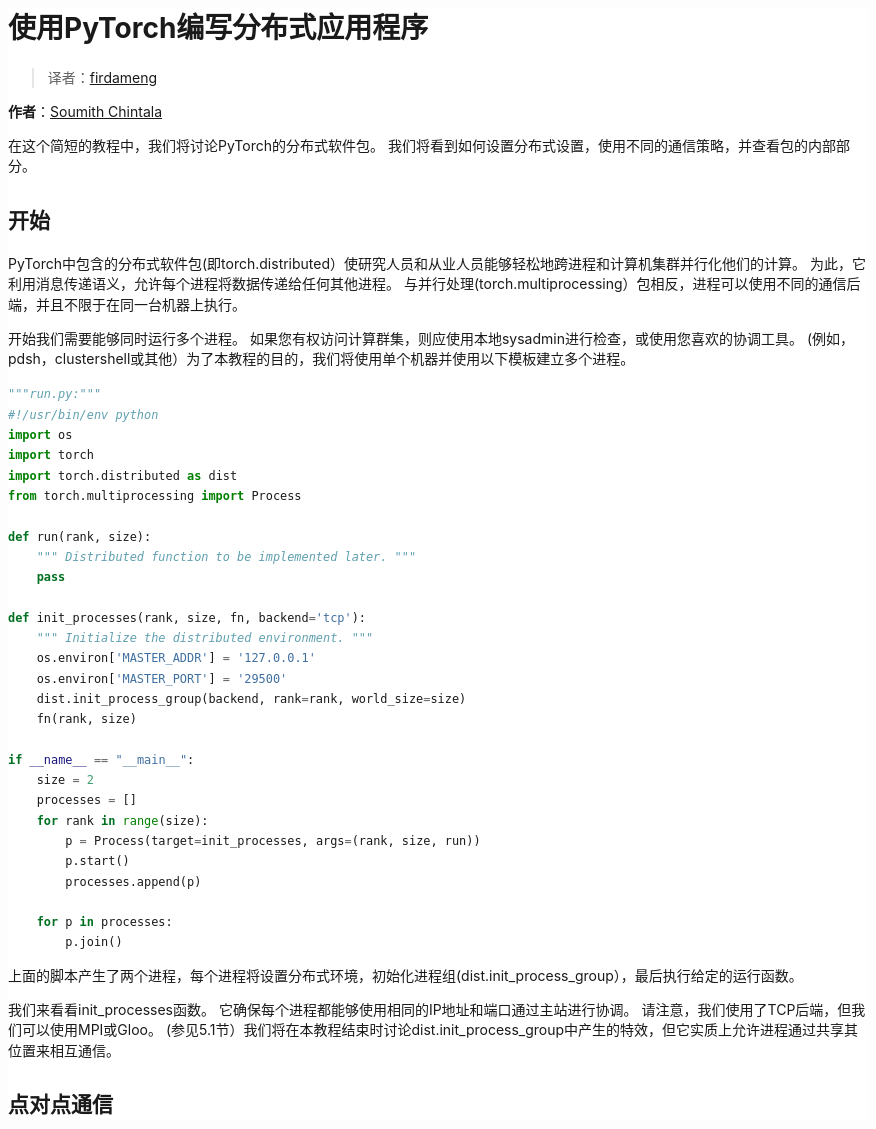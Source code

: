 # 使用PyTorch编写分布式应用程序

> 译者：[firdameng](https://github.com/firdameng)

**作者**：[Soumith Chintala](http://soumith.ch)

在这个简短的教程中，我们将讨论PyTorch的分布式软件包。 我们将看到如何设置分布式设置，使用不同的通信策略，并查看包的内部部分。

## 开始

PyTorch中包含的分布式软件包(即torch.distributed）使研究人员和从业人员能够轻松地跨进程和计算机集群并行化他们的计算。 为此，它利用消息传递语义，允许每个进程将数据传递给任何其他进程。 与并行处理(torch.multiprocessing）包相反，进程可以使用不同的通信后端，并且不限于在同一台机器上执行。

开始我们需要能够同时运行多个进程。 如果您有权访问计算群集，则应使用本地sysadmin进行检查，或使用您喜欢的协调工具。 (例如，pdsh，clustershell或其他）为了本教程的目的，我们将使用单个机器并使用以下模板建立多个进程。

```python
"""run.py:"""
#!/usr/bin/env python
import os
import torch
import torch.distributed as dist
from torch.multiprocessing import Process

def run(rank, size):
    """ Distributed function to be implemented later. """
    pass

def init_processes(rank, size, fn, backend='tcp'):
    """ Initialize the distributed environment. """
    os.environ['MASTER_ADDR'] = '127.0.0.1'
    os.environ['MASTER_PORT'] = '29500'
    dist.init_process_group(backend, rank=rank, world_size=size)
    fn(rank, size)

if __name__ == "__main__":
    size = 2
    processes = []
    for rank in range(size):
        p = Process(target=init_processes, args=(rank, size, run))
        p.start()
        processes.append(p)

    for p in processes:
        p.join()
```

上面的脚本产生了两个进程，每个进程将设置分布式环境，初始化进程组(dist.init_process_group），最后执行给定的运行函数。

我们来看看init_processes函数。 它确保每个进程都能够使用相同的IP地址和端口通过主站进行协调。 请注意，我们使用了TCP后端，但我们可以使用MPI或Gloo。 (参见5.1节）我们将在本教程结束时讨论dist.init_process_group中产生的特效，但它实质上允许进程通过共享其位置来相互通信。

## 点对点通信
